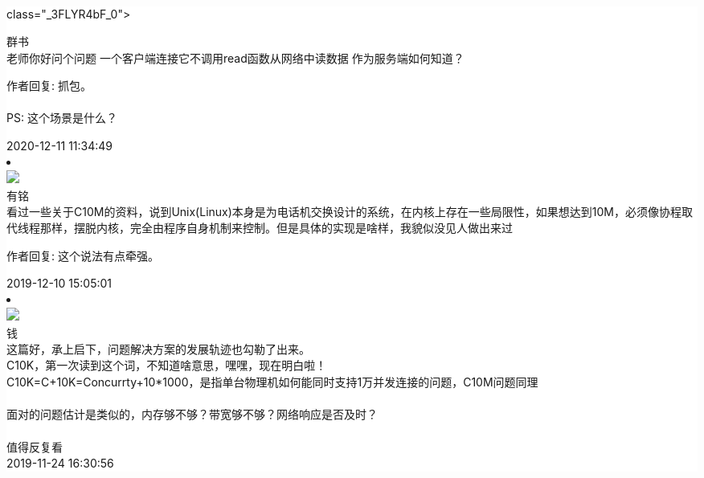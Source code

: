   class="_3FLYR4bF_0">
<div class="_36ChpWj4_0">
  <div class="_2zFoi7sd_0"><span>群书</span>
  </div>
  <div class="_2_QraFYR_0">老师你好问个问题 一个客户端连接它不调用read函数从网络中读数据 作为服务端如何知道？</div>
  <div class="_10o3OAxT_0">
    <p class="_3KxQPN3V_0">作者回复: 抓包。<br><br>PS: 这个场景是什么？</p>
  </div>
  <div class="_3klNVc4Z_0">
    <div class="_3Hkula0k_0">2020-12-11 11:34:49</div>
  </div>
</div>
</div>
</li>
<li>
<div class="_2sjJGcOH_0"><img src="http://thirdwx.qlogo.cn/mmopen/vi_32/3XbCueYYVWTiclv8T5tFpwiblOxLphvSZxL4ujMdqVMibZnOiaFK2C5nKRGv407iaAsrI0CDICYVQJtiaITzkjfjbvrQ/132"
  class="_3FLYR4bF_0">
<div class="_36ChpWj4_0">
  <div class="_2zFoi7sd_0"><span>有铭</span>
  </div>
  <div class="_2_QraFYR_0">看过一些关于C10M的资料，说到Unix(Linux)本身是为电话机交换设计的系统，在内核上存在一些局限性，如果想达到10M，必须像协程取代线程那样，摆脱内核，完全由程序自身机制来控制。但是具体的实现是啥样，我貌似没见人做出来过</div>
  <div class="_10o3OAxT_0">
    <p class="_3KxQPN3V_0">作者回复: 这个说法有点牵强。</p>
  </div>
  <div class="_3klNVc4Z_0">
    <div class="_3Hkula0k_0">2019-12-10 15:05:01</div>
  </div>
</div>
</div>
</li>
<li>
<div class="_2sjJGcOH_0"><img src="https://static001.geekbang.org/account/avatar/00/0f/67/f4/9a1feb59.jpg"
  class="_3FLYR4bF_0">
<div class="_36ChpWj4_0">
  <div class="_2zFoi7sd_0"><span>钱</span>
  </div>
  <div class="_2_QraFYR_0">这篇好，承上启下，问题解决方案的发展轨迹也勾勒了出来。<br>C10K，第一次读到这个词，不知道啥意思，嘿嘿，现在明白啦！<br>C10K=C+10K=Concurrty+10*1000，是指单台物理机如何能同时支持1万并发连接的问题，C10M问题同理<br><br>面对的问题估计是类似的，内存够不够？带宽够不够？网络响应是否及时？<br><br>值得反复看</div>
  <div class="_10o3OAxT_0">
    
  </div>
  <div class="_3klNVc4Z_0">
    <div class="_3Hkula0k_0">2019-11-24 16:30:56</div>
  </div>
</div>
</div>
</li>
</ul>